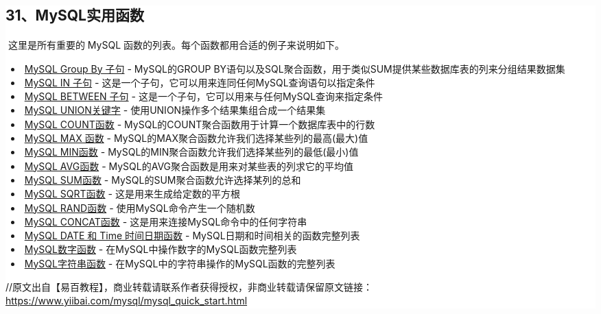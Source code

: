 ## 		31、MySQL实用函数

​		这里是所有重要的 MySQL 函数的列表。每个函数都用合适的例子来说明如下。

- ​				[MySQL Group By 子句](http://www.yiibai.com/mysql/mysql-group-by-clause.html) - MySQL的GROUP BY语句以及SQL聚合函数，用于类似SUM提供某些数据库表的列来分组结果数据集
- ​				[MySQL IN 子句](http://www.yiibai.com/mysql/mysql-in-clause.html) - 这是一个子句，它可以用来连同任何MySQL查询语句以指定条件
- ​				[MySQL BETWEEN 子句](http://www.yiibai.com/mysql/mysql-between-clause.html) - 这是一个子句，它可以用来与任何MySQL查询来指定条件
- ​				[MySQL UNION关键字](http://www.yiibai.com/mysql/mysql-union-keyword.html) - 使用UNION操作多个结果集组合成一个结果集
- ​				[MySQL COUNT函数](http://www.yiibai.com/mysql/mysql-count-function.html) - MySQL的COUNT聚合函数用于计算一个数据库表中的行数
- ​				[MySQL MAX 函数](http://www.yiibai.com/mysql/mysql-max-function.html) - MySQL的MAX聚合函数允许我们选择某些列的最高(最大)值
- ​				[MySQL MIN函数](http://www.yiibai.com/mysql/mysql-min-function.html) - MySQL的MIN聚合函数允许我们选择某些列的最低(最小)值
- ​				[MySQL AVG函数](http://www.yiibai.com/mysql/mysql-avg-function.html) - MySQL的AVG聚合函数是用来对某些表的列求它的平均值
- ​				[MySQL SUM函数](http://www.yiibai.com/mysql/mysql-sum-function.html) - MySQL的SUM聚合函数允许选择某列的总和
- ​				[MySQL SQRT函数](http://www.yiibai.com/mysql/mysql-sqrt-function.html) - 这是用来生成给定数的平方根
- ​				[MySQL RAND函数](http://www.yiibai.com/mysql/mysql-rand-function.html) - 使用MySQL命令产生一个随机数
- ​				[MySQL CONCAT函数](http://www.yiibai.com/mysql/mysql-concat-function.html) - 这是用来连接MySQL命令中的任何字符串
- ​				[MySQL DATE 和 Time 时间日期函数](http://www.yiibai.com/mysql/mysql-date-time-functions.html) - MySQL日期和时间相关的函数完整列表
- ​				[MySQL数字函数](http://www.yiibai.com/mysql/mysql-numeric-functions.html) - 在MySQL中操作数字的MySQL函数完整列表
- ​				[MySQL字符串函数](http://www.yiibai.com/mysql/mysql_string_functions.html) - 在MySQL中的字符串操作的MySQL函数的完整列表

//原文出自【易百教程】，商业转载请联系作者获得授权，非商业转载请保留原文链接：https://www.yiibai.com/mysql/mysql_quick_start.html 